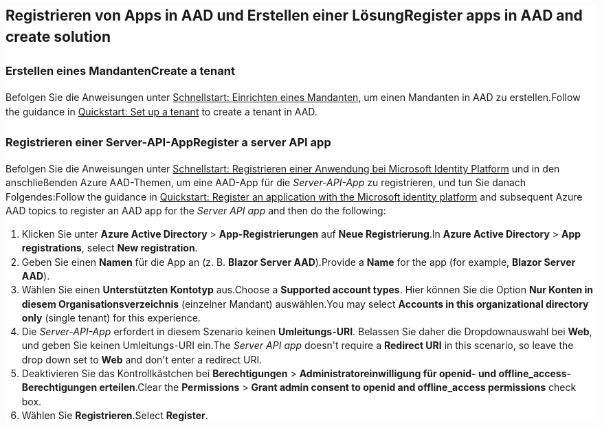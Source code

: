 ## <a name="register-apps-in-aad-and-create-solution"></a><span data-ttu-id="b92a7-106">Registrieren von Apps in AAD und Erstellen einer Lösung</span><span class="sxs-lookup"><span data-stu-id="b92a7-106">Register apps in AAD and create solution</span></span>

### <a name="create-a-tenant"></a><span data-ttu-id="b92a7-107">Erstellen eines Mandanten</span><span class="sxs-lookup"><span data-stu-id="b92a7-107">Create a tenant</span></span>

<span data-ttu-id="b92a7-108">Befolgen Sie die Anweisungen unter [Schnellstart: Einrichten eines Mandanten](/azure/active-directory/develop/quickstart-create-new-tenant), um einen Mandanten in AAD zu erstellen.</span><span class="sxs-lookup"><span data-stu-id="b92a7-108">Follow the guidance in [Quickstart: Set up a tenant](/azure/active-directory/develop/quickstart-create-new-tenant) to create a tenant in AAD.</span></span>

### <a name="register-a-server-api-app"></a><span data-ttu-id="b92a7-109">Registrieren einer Server-API-App</span><span class="sxs-lookup"><span data-stu-id="b92a7-109">Register a server API app</span></span>

<span data-ttu-id="b92a7-110">Befolgen Sie die Anweisungen unter [Schnellstart: Registrieren einer Anwendung bei Microsoft Identity Platform](/azure/active-directory/develop/quickstart-register-app) und in den anschließenden Azure AAD-Themen, um eine AAD-App für die *Server-API-App* zu registrieren, und tun Sie danach Folgendes:</span><span class="sxs-lookup"><span data-stu-id="b92a7-110">Follow the guidance in [Quickstart: Register an application with the Microsoft identity platform](/azure/active-directory/develop/quickstart-register-app) and subsequent Azure AAD topics to register an AAD app for the *Server API app* and then do the following:</span></span>

1. <span data-ttu-id="b92a7-111">Klicken Sie unter **Azure Active Directory** > **App-Registrierungen** auf **Neue Registrierung**.</span><span class="sxs-lookup"><span data-stu-id="b92a7-111">In **Azure Active Directory** > **App registrations**, select **New registration**.</span></span>
1. <span data-ttu-id="b92a7-112">Geben Sie einen **Namen** für die App an (z. B. **Blazor Server AAD**).</span><span class="sxs-lookup"><span data-stu-id="b92a7-112">Provide a **Name** for the app (for example, **Blazor Server AAD**).</span></span>
1. <span data-ttu-id="b92a7-113">Wählen Sie einen **Unterstützten Kontotyp** aus.</span><span class="sxs-lookup"><span data-stu-id="b92a7-113">Choose a **Supported account types**.</span></span> <span data-ttu-id="b92a7-114">Hier können Sie die Option **Nur Konten in diesem Organisationsverzeichnis** (einzelner Mandant) auswählen.</span><span class="sxs-lookup"><span data-stu-id="b92a7-114">You may select **Accounts in this organizational directory only** (single tenant) for this experience.</span></span>
1. <span data-ttu-id="b92a7-115">Die *Server-API-App* erfordert in diesem Szenario keinen **Umleitungs-URI**. Belassen Sie daher die Dropdownauswahl bei **Web**, und geben Sie keinen Umleitungs-URI ein.</span><span class="sxs-lookup"><span data-stu-id="b92a7-115">The *Server API app* doesn't require a **Redirect URI** in this scenario, so leave the drop down set to **Web** and don't enter a redirect URI.</span></span>
1. <span data-ttu-id="b92a7-116">Deaktivieren Sie das Kontrollkästchen bei **Berechtigungen** > **Administratoreinwilligung für openid- und offline_access-Berechtigungen erteilen**.</span><span class="sxs-lookup"><span data-stu-id="b92a7-116">Clear the **Permissions** > **Grant admin consent to openid and offline_access permissions** check box.</span></span>
1. <span data-ttu-id="b92a7-117">Wählen Sie **Registrieren**.</span><span class="sxs-lookup"><span data-stu-id="b92a7-117">Select **Register**.</span></span>
